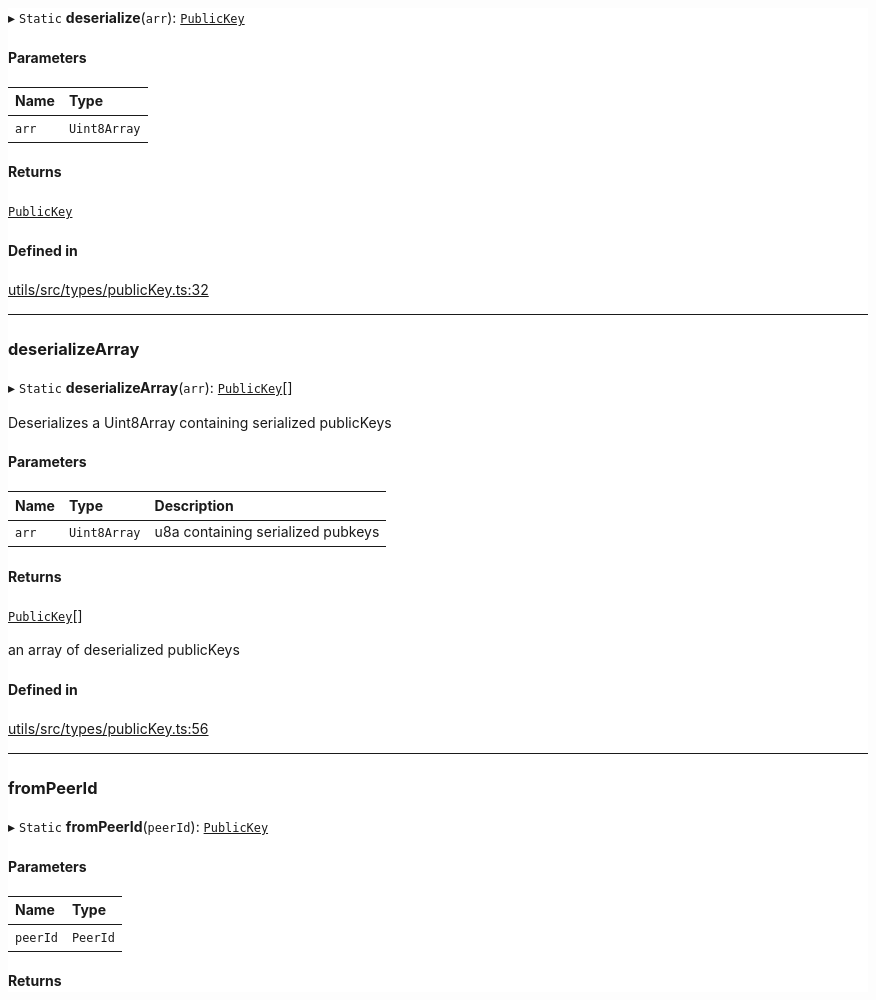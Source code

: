 ▸ `Static` **deserialize**(`arr`): [`PublicKey`](PublicKey.md)

#### Parameters

| Name | Type |
| :------ | :------ |
| `arr` | `Uint8Array` |

#### Returns

[`PublicKey`](PublicKey.md)

#### Defined in

[utils/src/types/publicKey.ts:32](https://github.com/hoprnet/hoprnet/blob/master/packages/utils/src/types/publicKey.ts#L32)

___

### deserializeArray

▸ `Static` **deserializeArray**(`arr`): [`PublicKey`](PublicKey.md)[]

Deserializes a Uint8Array containing serialized publicKeys

#### Parameters

| Name | Type | Description |
| :------ | :------ | :------ |
| `arr` | `Uint8Array` | u8a containing serialized pubkeys |

#### Returns

[`PublicKey`](PublicKey.md)[]

an array of deserialized publicKeys

#### Defined in

[utils/src/types/publicKey.ts:56](https://github.com/hoprnet/hoprnet/blob/master/packages/utils/src/types/publicKey.ts#L56)

___

### fromPeerId

▸ `Static` **fromPeerId**(`peerId`): [`PublicKey`](PublicKey.md)

#### Parameters

| Name | Type |
| :------ | :------ |
| `peerId` | `PeerId` |

#### Returns
